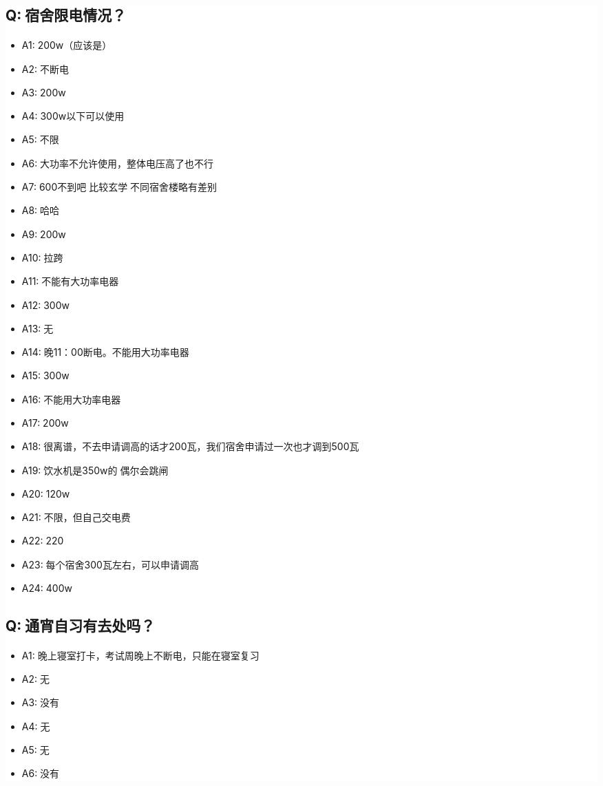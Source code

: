 ## Q: 宿舍限电情况？

- A1: 200w（应该是）

- A2: 不断电

- A3: 200w

- A4: 300w以下可以使用

- A5: 不限

- A6: 大功率不允许使用，整体电压高了也不行

- A7: 600不到吧 比较玄学 不同宿舍楼略有差别

- A8: 哈哈

- A9: 200w

- A10: 拉跨

- A11: 不能有大功率电器

- A12: 300w

- A13: 无

- A14: 晚11：00断电。不能用大功率电器

- A15: 300w

- A16: 不能用大功率电器

- A17: 200w

- A18: 很离谱，不去申请调高的话才200瓦，我们宿舍申请过一次也才调到500瓦

- A19: 饮水机是350w的 偶尔会跳闸

- A20: 120w

- A21: 不限，但自己交电费

- A22: 220

- A23: 每个宿舍300瓦左右，可以申请调高

- A24: 400w

## Q: 通宵自习有去处吗？

- A1: 晚上寝室打卡，考试周晚上不断电，只能在寝室复习

- A2: 无

- A3: 没有

- A4: 无

- A5: 无

- A6: 没有

